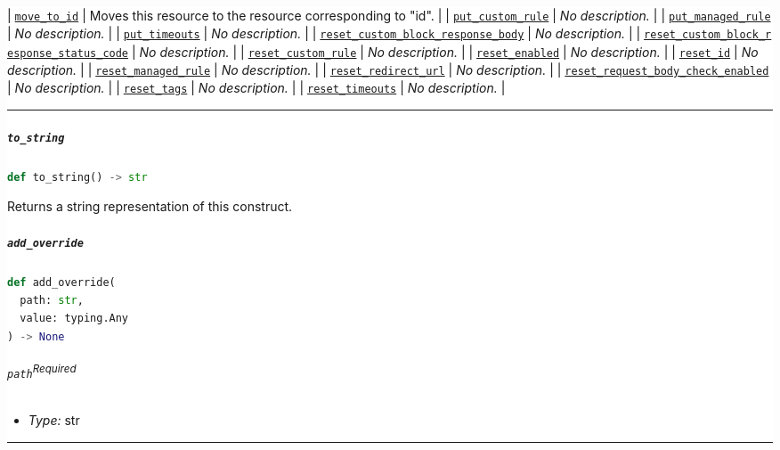 | <code><a href="#@cdktf/provider-azurerm.cdnFrontdoorFirewallPolicy.CdnFrontdoorFirewallPolicy.moveToId">move_to_id</a></code> | Moves this resource to the resource corresponding to "id". |
| <code><a href="#@cdktf/provider-azurerm.cdnFrontdoorFirewallPolicy.CdnFrontdoorFirewallPolicy.putCustomRule">put_custom_rule</a></code> | *No description.* |
| <code><a href="#@cdktf/provider-azurerm.cdnFrontdoorFirewallPolicy.CdnFrontdoorFirewallPolicy.putManagedRule">put_managed_rule</a></code> | *No description.* |
| <code><a href="#@cdktf/provider-azurerm.cdnFrontdoorFirewallPolicy.CdnFrontdoorFirewallPolicy.putTimeouts">put_timeouts</a></code> | *No description.* |
| <code><a href="#@cdktf/provider-azurerm.cdnFrontdoorFirewallPolicy.CdnFrontdoorFirewallPolicy.resetCustomBlockResponseBody">reset_custom_block_response_body</a></code> | *No description.* |
| <code><a href="#@cdktf/provider-azurerm.cdnFrontdoorFirewallPolicy.CdnFrontdoorFirewallPolicy.resetCustomBlockResponseStatusCode">reset_custom_block_response_status_code</a></code> | *No description.* |
| <code><a href="#@cdktf/provider-azurerm.cdnFrontdoorFirewallPolicy.CdnFrontdoorFirewallPolicy.resetCustomRule">reset_custom_rule</a></code> | *No description.* |
| <code><a href="#@cdktf/provider-azurerm.cdnFrontdoorFirewallPolicy.CdnFrontdoorFirewallPolicy.resetEnabled">reset_enabled</a></code> | *No description.* |
| <code><a href="#@cdktf/provider-azurerm.cdnFrontdoorFirewallPolicy.CdnFrontdoorFirewallPolicy.resetId">reset_id</a></code> | *No description.* |
| <code><a href="#@cdktf/provider-azurerm.cdnFrontdoorFirewallPolicy.CdnFrontdoorFirewallPolicy.resetManagedRule">reset_managed_rule</a></code> | *No description.* |
| <code><a href="#@cdktf/provider-azurerm.cdnFrontdoorFirewallPolicy.CdnFrontdoorFirewallPolicy.resetRedirectUrl">reset_redirect_url</a></code> | *No description.* |
| <code><a href="#@cdktf/provider-azurerm.cdnFrontdoorFirewallPolicy.CdnFrontdoorFirewallPolicy.resetRequestBodyCheckEnabled">reset_request_body_check_enabled</a></code> | *No description.* |
| <code><a href="#@cdktf/provider-azurerm.cdnFrontdoorFirewallPolicy.CdnFrontdoorFirewallPolicy.resetTags">reset_tags</a></code> | *No description.* |
| <code><a href="#@cdktf/provider-azurerm.cdnFrontdoorFirewallPolicy.CdnFrontdoorFirewallPolicy.resetTimeouts">reset_timeouts</a></code> | *No description.* |

---

##### `to_string` <a name="to_string" id="@cdktf/provider-azurerm.cdnFrontdoorFirewallPolicy.CdnFrontdoorFirewallPolicy.toString"></a>

```python
def to_string() -> str
```

Returns a string representation of this construct.

##### `add_override` <a name="add_override" id="@cdktf/provider-azurerm.cdnFrontdoorFirewallPolicy.CdnFrontdoorFirewallPolicy.addOverride"></a>

```python
def add_override(
  path: str,
  value: typing.Any
) -> None
```

###### `path`<sup>Required</sup> <a name="path" id="@cdktf/provider-azurerm.cdnFrontdoorFirewallPolicy.CdnFrontdoorFirewallPolicy.addOverride.parameter.path"></a>

- *Type:* str

---
